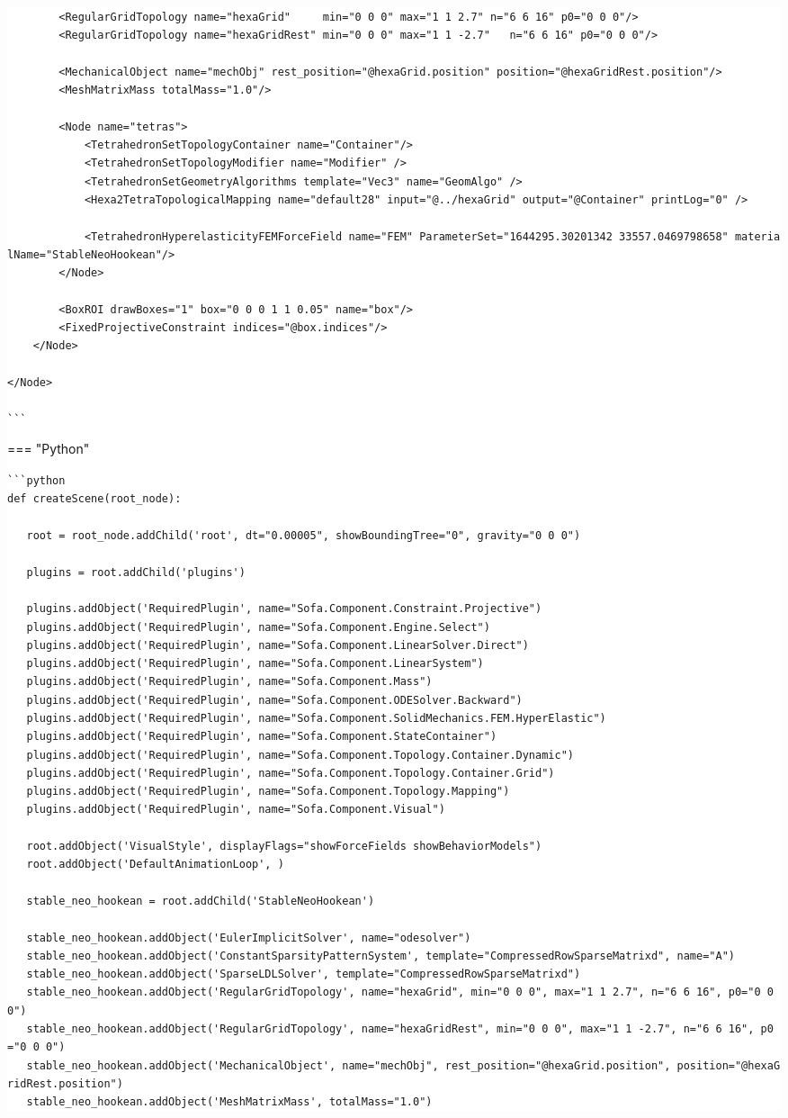             <RegularGridTopology name="hexaGrid"     min="0 0 0" max="1 1 2.7" n="6 6 16" p0="0 0 0"/>
            <RegularGridTopology name="hexaGridRest" min="0 0 0" max="1 1 -2.7"   n="6 6 16" p0="0 0 0"/>
    
            <MechanicalObject name="mechObj" rest_position="@hexaGrid.position" position="@hexaGridRest.position"/>
            <MeshMatrixMass totalMass="1.0"/>
    
            <Node name="tetras">
                <TetrahedronSetTopologyContainer name="Container"/>
                <TetrahedronSetTopologyModifier name="Modifier" />
                <TetrahedronSetGeometryAlgorithms template="Vec3" name="GeomAlgo" />
                <Hexa2TetraTopologicalMapping name="default28" input="@../hexaGrid" output="@Container" printLog="0" />
    
                <TetrahedronHyperelasticityFEMForceField name="FEM" ParameterSet="1644295.30201342 33557.0469798658" materialName="StableNeoHookean"/>
            </Node>
    
            <BoxROI drawBoxes="1" box="0 0 0 1 1 0.05" name="box"/>
            <FixedProjectiveConstraint indices="@box.indices"/>
        </Node>
    
    </Node>

    ```

=== "Python"

    ```python
    def createScene(root_node):

       root = root_node.addChild('root', dt="0.00005", showBoundingTree="0", gravity="0 0 0")

       plugins = root.addChild('plugins')

       plugins.addObject('RequiredPlugin', name="Sofa.Component.Constraint.Projective")
       plugins.addObject('RequiredPlugin', name="Sofa.Component.Engine.Select")
       plugins.addObject('RequiredPlugin', name="Sofa.Component.LinearSolver.Direct")
       plugins.addObject('RequiredPlugin', name="Sofa.Component.LinearSystem")
       plugins.addObject('RequiredPlugin', name="Sofa.Component.Mass")
       plugins.addObject('RequiredPlugin', name="Sofa.Component.ODESolver.Backward")
       plugins.addObject('RequiredPlugin', name="Sofa.Component.SolidMechanics.FEM.HyperElastic")
       plugins.addObject('RequiredPlugin', name="Sofa.Component.StateContainer")
       plugins.addObject('RequiredPlugin', name="Sofa.Component.Topology.Container.Dynamic")
       plugins.addObject('RequiredPlugin', name="Sofa.Component.Topology.Container.Grid")
       plugins.addObject('RequiredPlugin', name="Sofa.Component.Topology.Mapping")
       plugins.addObject('RequiredPlugin', name="Sofa.Component.Visual")

       root.addObject('VisualStyle', displayFlags="showForceFields showBehaviorModels")
       root.addObject('DefaultAnimationLoop', )

       stable_neo_hookean = root.addChild('StableNeoHookean')

       stable_neo_hookean.addObject('EulerImplicitSolver', name="odesolver")
       stable_neo_hookean.addObject('ConstantSparsityPatternSystem', template="CompressedRowSparseMatrixd", name="A")
       stable_neo_hookean.addObject('SparseLDLSolver', template="CompressedRowSparseMatrixd")
       stable_neo_hookean.addObject('RegularGridTopology', name="hexaGrid", min="0 0 0", max="1 1 2.7", n="6 6 16", p0="0 0 0")
       stable_neo_hookean.addObject('RegularGridTopology', name="hexaGridRest", min="0 0 0", max="1 1 -2.7", n="6 6 16", p0="0 0 0")
       stable_neo_hookean.addObject('MechanicalObject', name="mechObj", rest_position="@hexaGrid.position", position="@hexaGridRest.position")
       stable_neo_hookean.addObject('MeshMatrixMass', totalMass="1.0")
